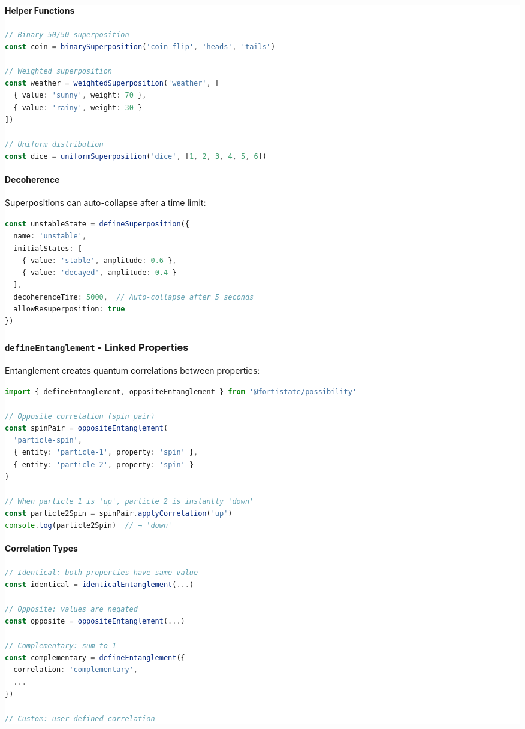 #### Helper Functions

```typescript
// Binary 50/50 superposition
const coin = binarySuperposition('coin-flip', 'heads', 'tails')

// Weighted superposition
const weather = weightedSuperposition('weather', [
  { value: 'sunny', weight: 70 },
  { value: 'rainy', weight: 30 }
])

// Uniform distribution
const dice = uniformSuperposition('dice', [1, 2, 3, 4, 5, 6])
```

#### Decoherence

Superpositions can auto-collapse after a time limit:

```typescript
const unstableState = defineSuperposition({
  name: 'unstable',
  initialStates: [
    { value: 'stable', amplitude: 0.6 },
    { value: 'decayed', amplitude: 0.4 }
  ],
  decoherenceTime: 5000,  // Auto-collapse after 5 seconds
  allowResuperposition: true
})
```

### `defineEntanglement` - Linked Properties

Entanglement creates quantum correlations between properties:

```typescript
import { defineEntanglement, oppositeEntanglement } from '@fortistate/possibility'

// Opposite correlation (spin pair)
const spinPair = oppositeEntanglement(
  'particle-spin',
  { entity: 'particle-1', property: 'spin' },
  { entity: 'particle-2', property: 'spin' }
)

// When particle 1 is 'up', particle 2 is instantly 'down'
const particle2Spin = spinPair.applyCorrelation('up')
console.log(particle2Spin)  // → 'down'
```

#### Correlation Types

```typescript
// Identical: both properties have same value
const identical = identicalEntanglement(...)

// Opposite: values are negated
const opposite = oppositeEntanglement(...)

// Complementary: sum to 1
const complementary = defineEntanglement({
  correlation: 'complementary',
  ...
})

// Custom: user-defined correlation
```
